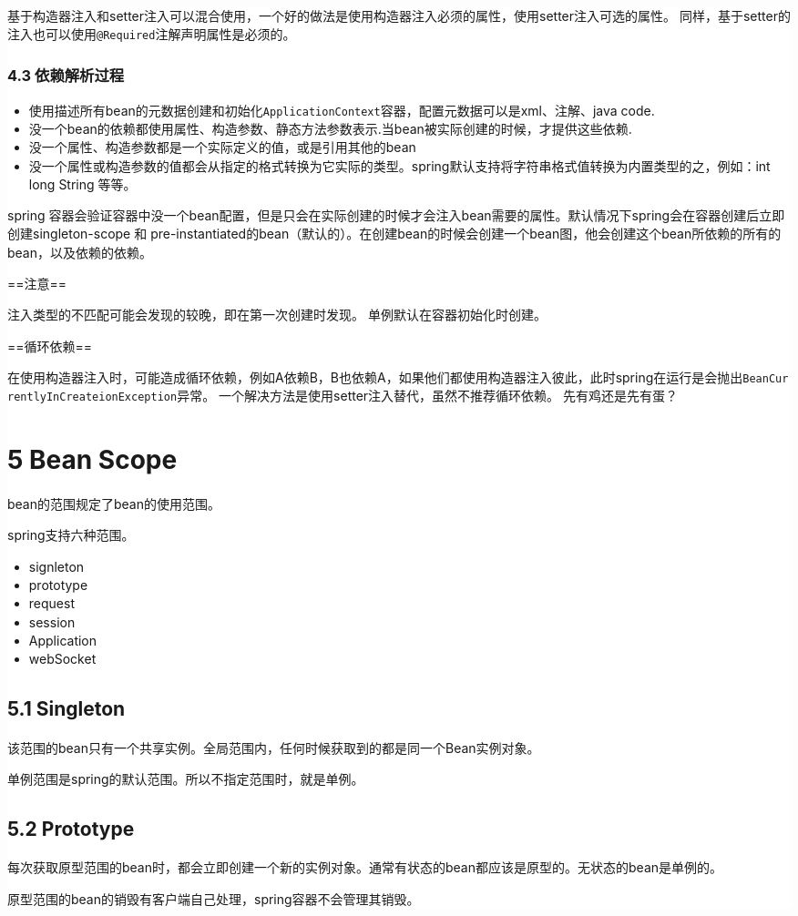 

基于构造器注入和setter注入可以混合使用，一个好的做法是使用构造器注入必须的属性，使用setter注入可选的属性。 同样，基于setter的注入也可以使用`@Required`注解声明属性是必须的。



### 4.3 依赖解析过程

- 使用描述所有bean的元数据创建和初始化`ApplicationContext`容器，配置元数据可以是xml、注解、java code.
- 没一个bean的依赖都使用属性、构造参数、静态方法参数表示.当bean被实际创建的时候，才提供这些依赖.
- 没一个属性、构造参数都是一个实际定义的值，或是引用其他的bean
- 没一个属性或构造参数的值都会从指定的格式转换为它实际的类型。spring默认支持将字符串格式值转换为内置类型的之，例如：int long String 等等。

spring 容器会验证容器中没一个bean配置，但是只会在实际创建的时候才会注入bean需要的属性。默认情况下spring会在容器创建后立即创建singleton-scope 和 pre-instantiated的bean（默认的）。在创建bean的时候会创建一个bean图，他会创建这个bean所依赖的所有的bean，以及依赖的依赖。



==注意== 

注入类型的不匹配可能会发现的较晚，即在第一次创建时发现。 单例默认在容器初始化时创建。



==循环依赖==

在使用构造器注入时，可能造成循环依赖，例如A依赖B，B也依赖A，如果他们都使用构造器注入彼此，此时spring在运行是会抛出`BeanCurrentlyInCreateionException`异常。 一个解决方法是使用setter注入替代，虽然不推荐循环依赖。 先有鸡还是先有蛋？





# 5 Bean Scope

bean的范围规定了bean的使用范围。

spring支持六种范围。

- signleton
- prototype
- request
- session
- Application
- webSocket

## 5.1 Singleton

该范围的bean只有一个共享实例。全局范围内，任何时候获取到的都是同一个Bean实例对象。

单例范围是spring的默认范围。所以不指定范围时，就是单例。



## 5.2 Prototype

每次获取原型范围的bean时，都会立即创建一个新的实例对象。通常有状态的bean都应该是原型的。无状态的bean是单例的。

原型范围的bean的销毁有客户端自己处理，spring容器不会管理其销毁。

